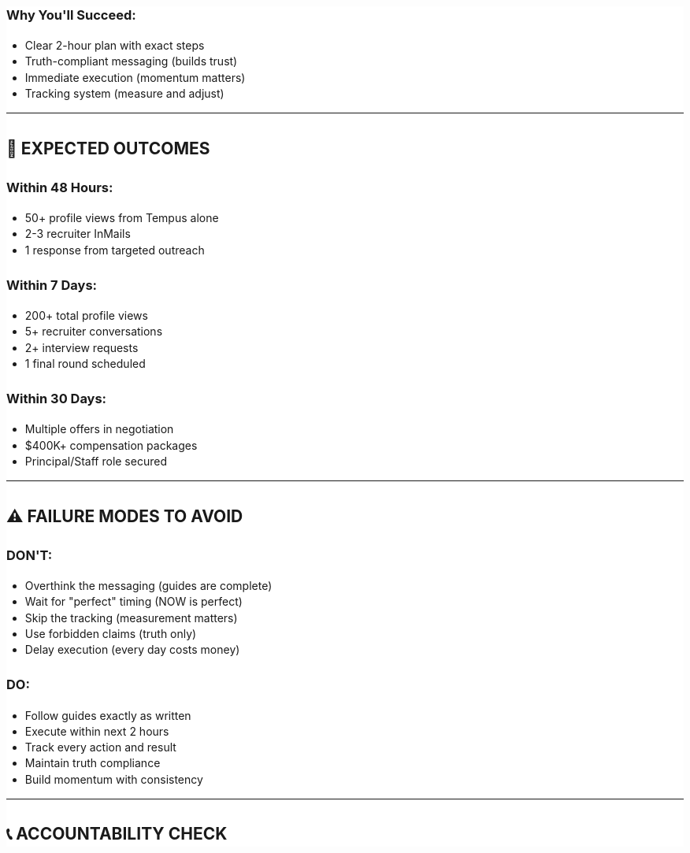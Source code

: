 ### Why You'll Succeed:
- Clear 2-hour plan with exact steps
- Truth-compliant messaging (builds trust)
- Immediate execution (momentum matters)
- Tracking system (measure and adjust)

---

## 🎯 EXPECTED OUTCOMES

### Within 48 Hours:
- 50+ profile views from Tempus alone
- 2-3 recruiter InMails
- 1 response from targeted outreach

### Within 7 Days:
- 200+ total profile views
- 5+ recruiter conversations
- 2+ interview requests
- 1 final round scheduled

### Within 30 Days:
- Multiple offers in negotiation
- $400K+ compensation packages
- Principal/Staff role secured

---

## ⚠️ FAILURE MODES TO AVOID

### DON'T:
- Overthink the messaging (guides are complete)
- Wait for "perfect" timing (NOW is perfect)
- Skip the tracking (measurement matters)
- Use forbidden claims (truth only)
- Delay execution (every day costs money)

### DO:
- Follow guides exactly as written
- Execute within next 2 hours
- Track every action and result
- Maintain truth compliance
- Build momentum with consistency

---

## 📞 ACCOUNTABILITY CHECK

